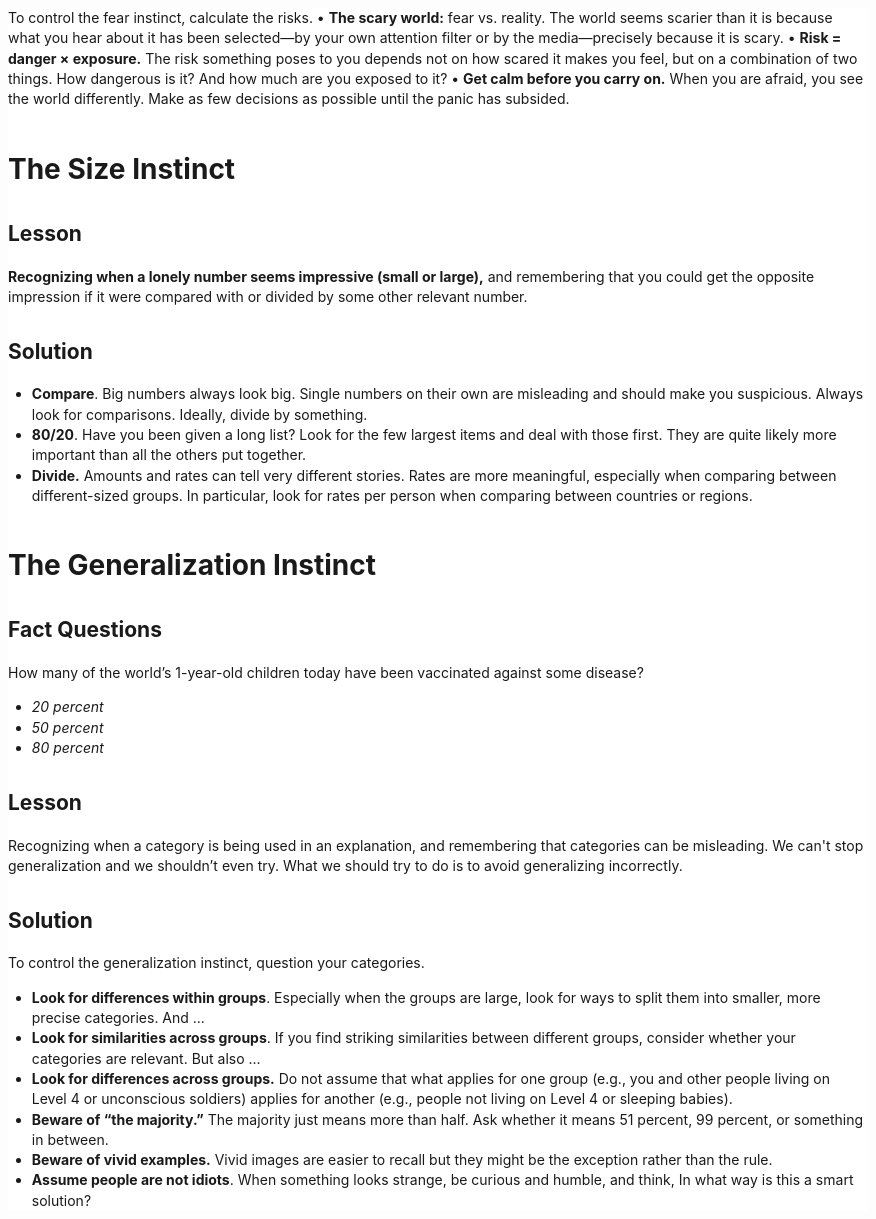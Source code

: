 To control the fear instinct, calculate the risks.
• **The scary world:** fear vs. reality. The world seems scarier than it is because what you hear about it has been selected—by your own attention filter or by the media—precisely because it is scary.
• **Risk = danger × exposure.** The risk something poses to you depends not on how scared it makes you feel, but on a combination of two things. How dangerous is it? And how much are you exposed to it?
• **Get calm before you carry on.** When you are afraid, you see the world differently. Make as few decisions as possible until the panic has subsided.

# The Size Instinct

## Lesson

**Recognizing when a lonely number seems impressive (small or large),** and remembering that you could get the opposite impression if it were compared with or divided by some other relevant number.

## Solution

- **Compare**. Big numbers always look big. Single numbers on their own are misleading and should make you suspicious. Always look for comparisons. Ideally, divide by something.
- **80/20**. Have you been given a long list? Look for the few largest items and deal with those first. They are quite likely more important than all the others put together.
- **Divide.** Amounts and rates can tell very different stories. Rates are more meaningful, especially when comparing between different-sized groups. In particular, look for rates per person when comparing between countries or regions.

# The Generalization Instinct

## Fact Questions

How many of the world’s 1-year-old children today have been vaccinated against some disease?

- *20 percent*
- *50 percent*
- *80 percent*

## Lesson

Recognizing when a category is being used in an explanation, and remembering that categories can be misleading. We can't stop generalization and we shouldn’t even try. What we should try to do is to avoid generalizing incorrectly.

## Solution

To control the generalization instinct, question your categories.

- **Look for differences within groups**. Especially when the groups are large, look for ways to split them into smaller, more precise categories. And ...
- **Look for similarities across groups**. If you find striking similarities between different groups, consider whether your categories are relevant. But also ...
- **Look for differences across groups.** Do not assume that what applies for one group (e.g., you and other people living on Level 4 or unconscious soldiers) applies for another (e.g., people not living on Level 4 or sleeping babies).
- **Beware of “the majority.”** The majority just means more than half. Ask whether it means 51 percent, 99 percent, or something in between.
- **Beware of vivid examples.** Vivid images are easier to recall but they might be the exception rather than the rule.
- **Assume people are not idiots**. When something looks strange, be curious and humble, and think, In what way is this a smart solution?
